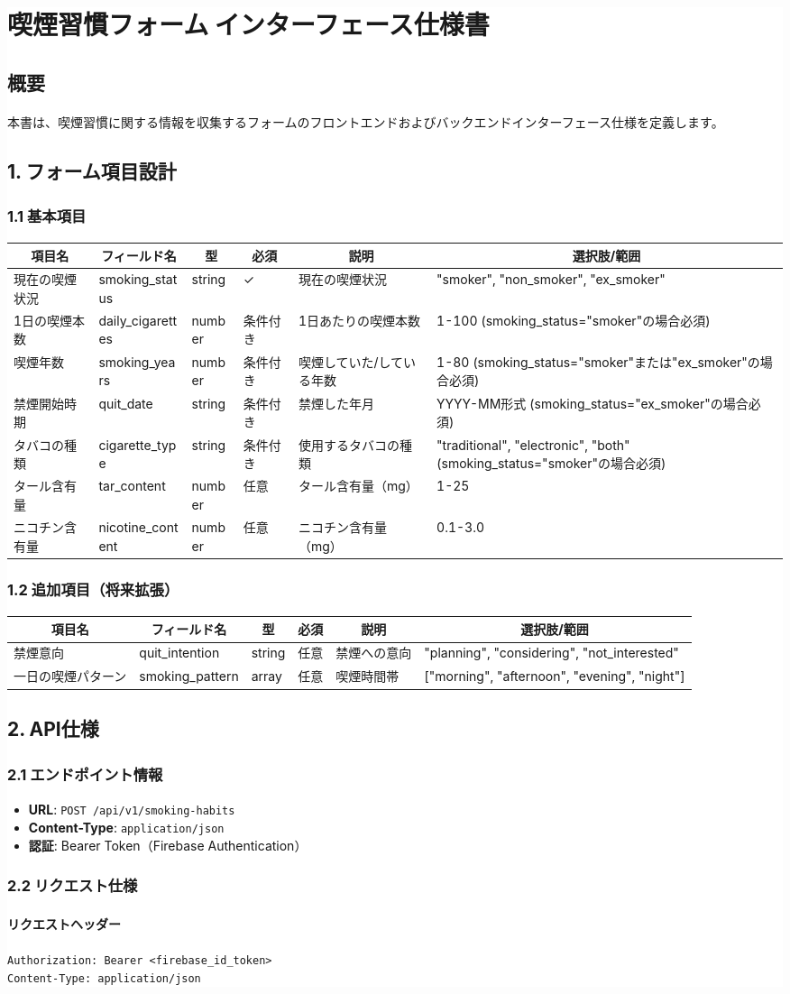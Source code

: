 # 喫煙習慣フォーム インターフェース仕様書

## 概要

本書は、喫煙習慣に関する情報を収集するフォームのフロントエンドおよびバックエンドインターフェース仕様を定義します。

## 1. フォーム項目設計

### 1.1 基本項目

| 項目名 | フィールド名 | 型 | 必須 | 説明 | 選択肢/範囲 |
|--------|-------------|-----|------|------|-------------|
| 現在の喫煙状況 | smoking_status | string | ✓ | 現在の喫煙状況 | "smoker", "non_smoker", "ex_smoker" |
| 1日の喫煙本数 | daily_cigarettes | number | 条件付き | 1日あたりの喫煙本数 | 1-100 (smoking_status="smoker"の場合必須) |
| 喫煙年数 | smoking_years | number | 条件付き | 喫煙していた/している年数 | 1-80 (smoking_status="smoker"または"ex_smoker"の場合必須) |
| 禁煙開始時期 | quit_date | string | 条件付き | 禁煙した年月 | YYYY-MM形式 (smoking_status="ex_smoker"の場合必須) |
| タバコの種類 | cigarette_type | string | 条件付き | 使用するタバコの種類 | "traditional", "electronic", "both" (smoking_status="smoker"の場合必須) |
| タール含有量 | tar_content | number | 任意 | タール含有量（mg） | 1-25 |
| ニコチン含有量 | nicotine_content | number | 任意 | ニコチン含有量（mg） | 0.1-3.0 |

### 1.2 追加項目（将来拡張）

| 項目名 | フィールド名 | 型 | 必須 | 説明 | 選択肢/範囲 |
|--------|-------------|-----|------|------|-------------|
| 禁煙意向 | quit_intention | string | 任意 | 禁煙への意向 | "planning", "considering", "not_interested" |
| 一日の喫煙パターン | smoking_pattern | array | 任意 | 喫煙時間帯 | ["morning", "afternoon", "evening", "night"] |

## 2. API仕様

### 2.1 エンドポイント情報

- **URL**: `POST /api/v1/smoking-habits`
- **Content-Type**: `application/json`
- **認証**: Bearer Token（Firebase Authentication）

### 2.2 リクエスト仕様

#### リクエストヘッダー

```
Authorization: Bearer <firebase_id_token>
Content-Type: application/json
```
